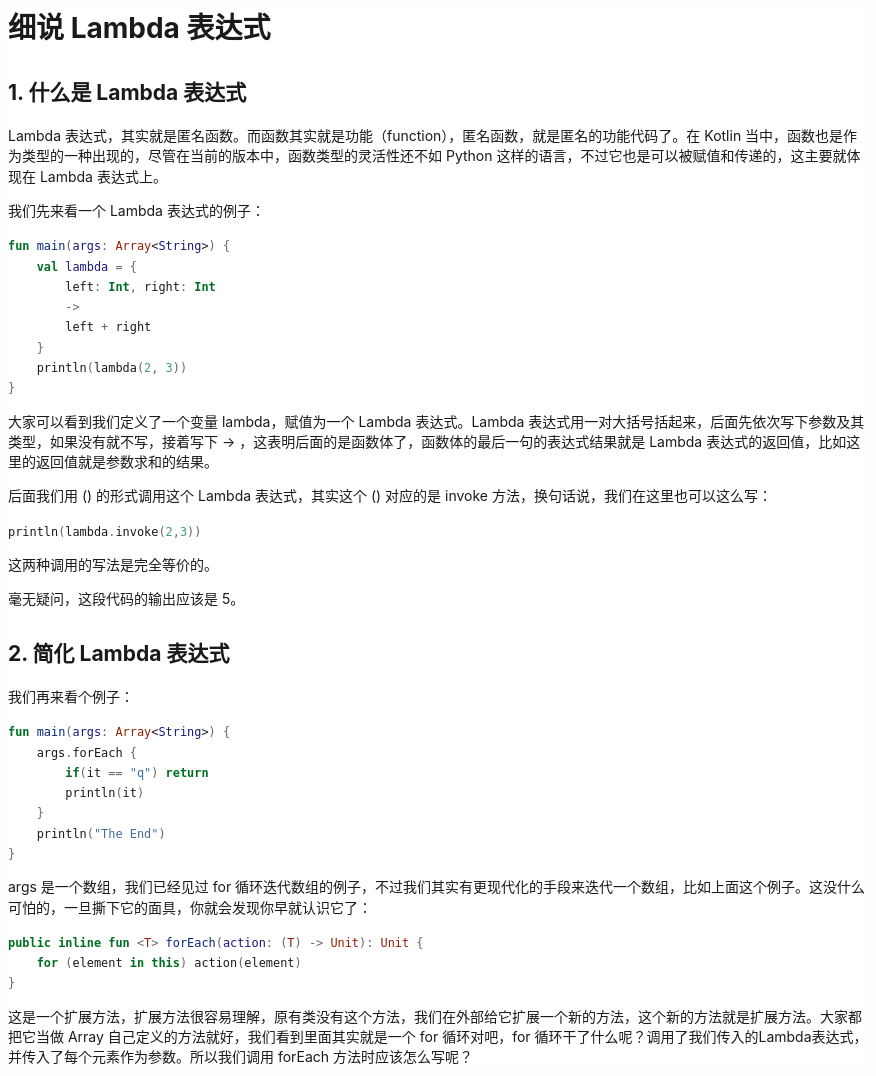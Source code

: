 # 细说 Lambda 表达式

## 1. 什么是 Lambda 表达式

Lambda 表达式，其实就是匿名函数。而函数其实就是功能（function），匿名函数，就是匿名的功能代码了。在 Kotlin 当中，函数也是作为类型的一种出现的，尽管在当前的版本中，函数类型的灵活性还不如 Python 这样的语言，不过它也是可以被赋值和传递的，这主要就体现在 Lambda 表达式上。

我们先来看一个 Lambda 表达式的例子：

```kotlin
fun main(args: Array<String>) { 
    val lambda = { 
        left: Int, right: Int 
        -> 
        left + right 
    } 
    println(lambda(2, 3)) 
} 
```
大家可以看到我们定义了一个变量 lambda，赋值为一个 Lambda 表达式。Lambda 表达式用一对大括号括起来，后面先依次写下参数及其类型，如果没有就不写，接着写下 -> ，这表明后面的是函数体了，函数体的最后一句的表达式结果就是 Lambda 表达式的返回值，比如这里的返回值就是参数求和的结果。

后面我们用 () 的形式调用这个 Lambda 表达式，其实这个 () 对应的是 invoke 方法，换句话说，我们在这里也可以这么写：

```kotlin
println(lambda.invoke(2,3)) 
```
这两种调用的写法是完全等价的。

毫无疑问，这段代码的输出应该是 5。

## 2. 简化 Lambda 表达式

我们再来看个例子：

```kotlin
fun main(args: Array<String>) { 
    args.forEach { 
     	if(it == "q") return 
     	println(it) 
    } 
    println("The End") 
} 
```
args 是一个数组，我们已经见过 for 循环迭代数组的例子，不过我们其实有更现代化的手段来迭代一个数组，比如上面这个例子。这没什么可怕的，一旦撕下它的面具，你就会发现你早就认识它了：

```kotlin
public inline fun <T> forEach(action: (T) -> Unit): Unit { 
    for (element in this) action(element) 
} 
```
这是一个扩展方法，扩展方法很容易理解，原有类没有这个方法，我们在外部给它扩展一个新的方法，这个新的方法就是扩展方法。大家都把它当做 Array 自己定义的方法就好，我们看到里面其实就是一个 for 循环对吧，for 循环干了什么呢？调用了我们传入的Lambda表达式，并传入了每个元素作为参数。所以我们调用 forEach 方法时应该怎么写呢？
